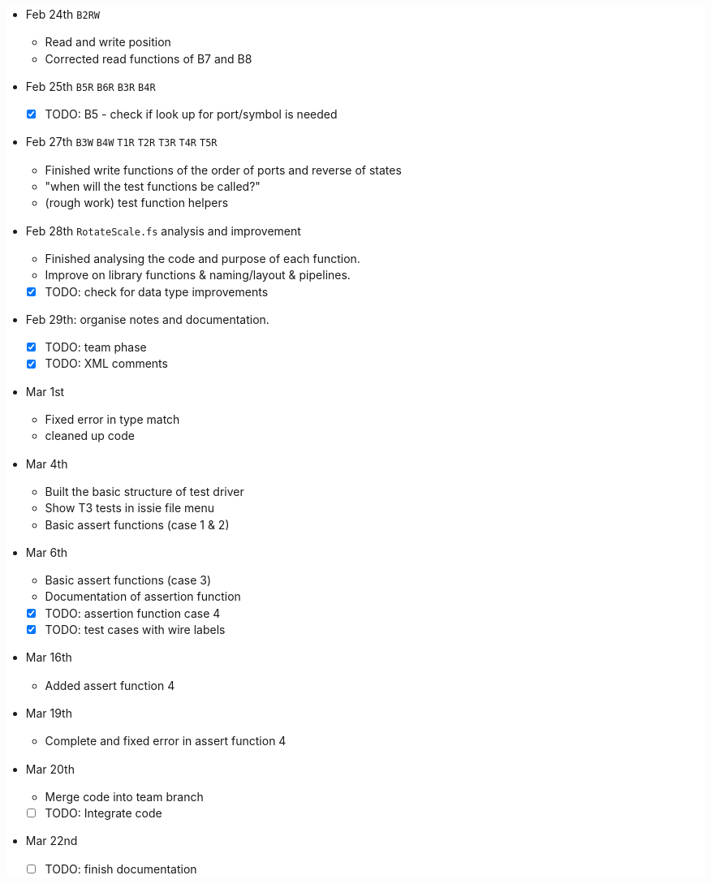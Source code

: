 - Feb 24th `B2RW`
    - Read and write position 
    - Corrected read functions of B7 and B8

- Feb 25th `B5R` `B6R` `B3R` `B4R`
    - [x] TODO: B5 - check if look up for port/symbol is needed

- Feb 27th `B3W` `B4W` `T1R` `T2R` `T3R` `T4R` `T5R`
    - Finished write functions of the order of ports and reverse of states
    - "when will the test functions be called?"
    - (rough work) test function helpers 

- Feb 28th `RotateScale.fs` analysis and improvement
    - Finished analysing the code and purpose of each function. 
    - Improve on library functions & naming/layout & pipelines. 
    - [x] TODO: check for data type improvements

- Feb 29th: organise notes and documentation. 
    - [x] TODO: team phase
    - [x] TODO: XML comments

- Mar 1st
    - Fixed error in type match
    - cleaned up code

- Mar 4th
    - Built the basic structure of test driver
    - Show T3 tests in issie file menu
    - Basic assert functions (case 1 & 2)

- Mar 6th
    - Basic assert functions (case 3)
    - Documentation of assertion function 
    - [x] TODO: assertion function case 4
    - [x] TODO: test cases with wire labels

- Mar 16th
    - Added assert function 4

- Mar 19th
    - Complete and fixed error in assert function 4

- Mar 20th
    - Merge code into team branch
    - [ ] TODO: Integrate code

- Mar 22nd
    - [ ] TODO: finish documentation
